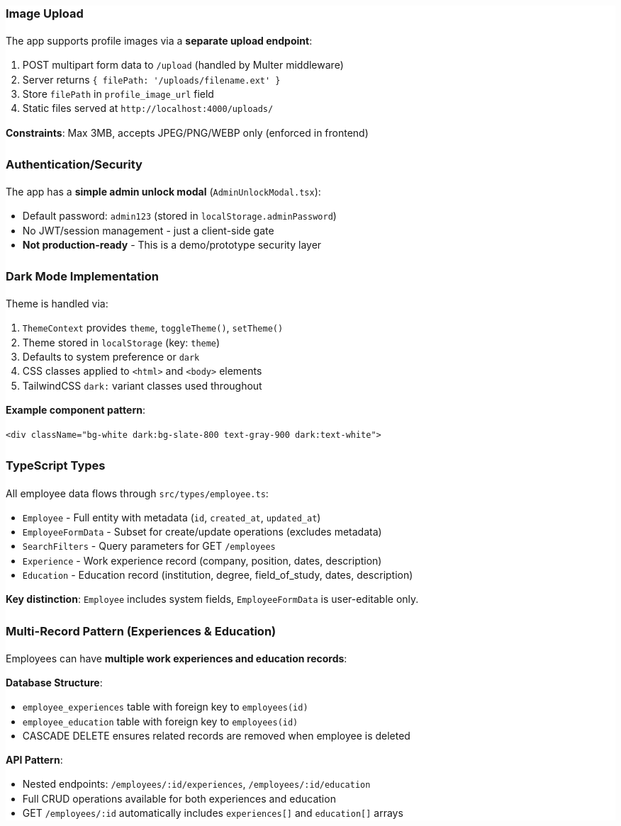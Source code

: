 ### Image Upload

The app supports profile images via a **separate upload endpoint**:
1. POST multipart form data to `/upload` (handled by Multer middleware)
2. Server returns `{ filePath: '/uploads/filename.ext' }`
3. Store `filePath` in `profile_image_url` field
4. Static files served at `http://localhost:4000/uploads/`

**Constraints**: Max 3MB, accepts JPEG/PNG/WEBP only (enforced in frontend)

### Authentication/Security

The app has a **simple admin unlock modal** (`AdminUnlockModal.tsx`):
- Default password: `admin123` (stored in `localStorage.adminPassword`)
- No JWT/session management - just a client-side gate
- **Not production-ready** - This is a demo/prototype security layer

### Dark Mode Implementation

Theme is handled via:
1. `ThemeContext` provides `theme`, `toggleTheme()`, `setTheme()`
2. Theme stored in `localStorage` (key: `theme`)
3. Defaults to system preference or `dark`
4. CSS classes applied to `<html>` and `<body>` elements
5. TailwindCSS `dark:` variant classes used throughout

**Example component pattern**:
```tsx
<div className="bg-white dark:bg-slate-800 text-gray-900 dark:text-white">
```

### TypeScript Types

All employee data flows through `src/types/employee.ts`:
- `Employee` - Full entity with metadata (`id`, `created_at`, `updated_at`)
- `EmployeeFormData` - Subset for create/update operations (excludes metadata)
- `SearchFilters` - Query parameters for GET `/employees`
- `Experience` - Work experience record (company, position, dates, description)
- `Education` - Education record (institution, degree, field_of_study, dates, description)

**Key distinction**: `Employee` includes system fields, `EmployeeFormData` is user-editable only.

### Multi-Record Pattern (Experiences & Education)

Employees can have **multiple work experiences and education records**:

**Database Structure**:
- `employee_experiences` table with foreign key to `employees(id)`
- `employee_education` table with foreign key to `employees(id)`
- CASCADE DELETE ensures related records are removed when employee is deleted

**API Pattern**:
- Nested endpoints: `/employees/:id/experiences`, `/employees/:id/education`
- Full CRUD operations available for both experiences and education
- GET `/employees/:id` automatically includes `experiences[]` and `education[]` arrays

